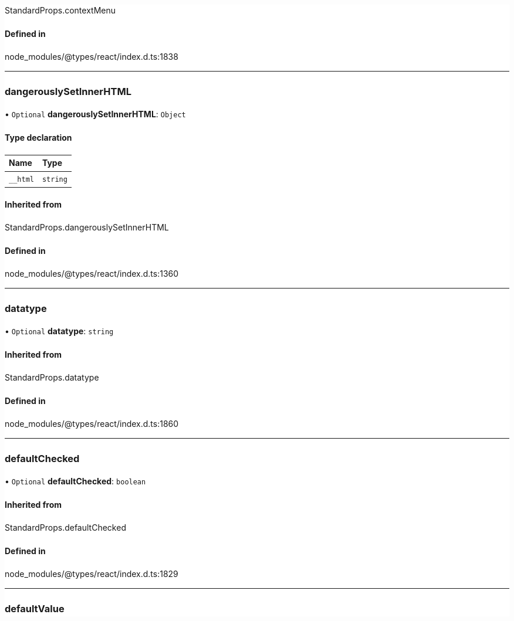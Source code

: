 StandardProps.contextMenu

#### Defined in

node_modules/@types/react/index.d.ts:1838

___

### dangerouslySetInnerHTML

• `Optional` **dangerouslySetInnerHTML**: `Object`

#### Type declaration

| Name | Type |
| :------ | :------ |
| `__html` | `string` |

#### Inherited from

StandardProps.dangerouslySetInnerHTML

#### Defined in

node_modules/@types/react/index.d.ts:1360

___

### datatype

• `Optional` **datatype**: `string`

#### Inherited from

StandardProps.datatype

#### Defined in

node_modules/@types/react/index.d.ts:1860

___

### defaultChecked

• `Optional` **defaultChecked**: `boolean`

#### Inherited from

StandardProps.defaultChecked

#### Defined in

node_modules/@types/react/index.d.ts:1829

___

### defaultValue
